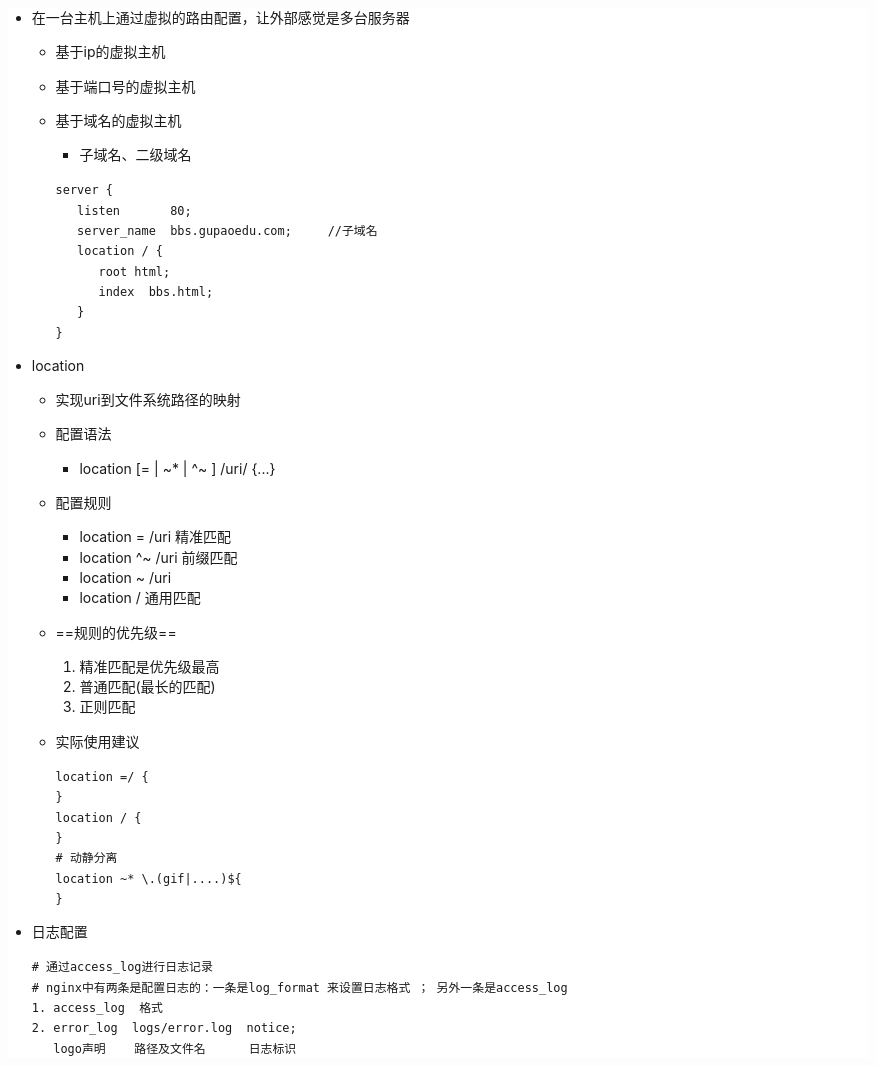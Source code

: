 * 在一台主机上通过虚拟的路由配置，让外部感觉是多台服务器

  * 基于ip的虚拟主机

  * 基于端口号的虚拟主机

  * 基于域名的虚拟主机

    * 子域名、二级域名

    ```shell
    server {
       listen       80;
       server_name  bbs.gupaoedu.com;     //子域名
       location / {
    	  root html;
          index  bbs.html;
       }
    }
    ```

* location

  * 实现uri到文件系统路径的映射

  * 配置语法

    * location [= | ~* | ^~ ] /uri/ {...}

  * 配置规则

    * location = /uri 精准匹配
    * location ^~ /uri 前缀匹配
    * location ~ /uri
    * location / 通用匹配

  * ==规则的优先级==

    1. 精准匹配是优先级最高
    2. 普通匹配(最长的匹配)
    3. 正则匹配

  * 实际使用建议

    ```shell
    location =/ {
    }
    location / {
    }
    # 动静分离
    location ~* \.(gif|....)${
    }
    ```

* 日志配置

  ```shell
  # 通过access_log进行日志记录 
  # nginx中有两条是配置日志的：一条是log_format 来设置日志格式 ； 另外一条是access_log 
  1. access_log  格式
  2. error_log  logs/error.log  notice;
     logo声明    路径及文件名      日志标识
  ```
